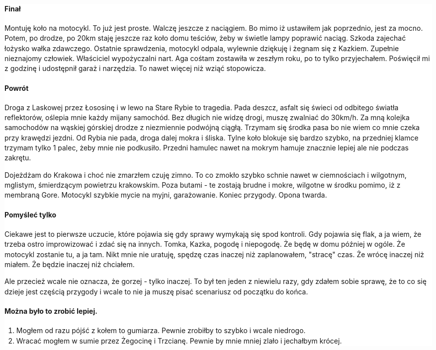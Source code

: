 #### Finał
Montuję koło na motocykl. To już jest proste. Walczę jeszcze z naciągiem.
Bo mimo iż ustawiłem jak poprzednio, jest za mocno. Potem, po drodze, po 20km
staję jeszcze raz koło domu teściów, żeby w świetle lampy poprawić naciąg.
Szkoda zajechać łożysko wałka zdawczego. Ostatnie sprawdzenia, motocykl
odpala, wylewnie dziękuję i żegnam się z Kazkiem. Zupełnie nieznajomy człowiek.
Właściciel wypożyczalni nart. Aga cośtam zostawiła w zeszłym roku, po to tylko
przyjechałem. Poświęcił mi z godzinę i udostępnił garaż i narzędzia.
To nawet więcej niż wziąć stopowicza.

#### Powrót
Droga z Laskowej przez Łososinę i w lewo na Stare Rybie to tragedia.
Pada deszcz, asfalt się świeci od odbitego światła reflektorów, oślepia
mnie każdy mijany samochód. Bez długich nie widzę drogi, muszę zwalniać
do 30km/h. Za mną kolejka samochodów na wąskiej górskiej drodze
z niezmiennie podwójną ciągłą. Trzymam się środka pasa bo nie wiem co
mnie czeka przy krawędzi jezdni. Od Rybia nie pada, droga dalej mokra i
śliska. Tylne koło blokuje się bardzo szybko, na przedniej klamce
trzymam tylko 1 palec, żeby mnie nie podkusiło. Przedni hamulec nawet
na mokrym hamuje znacznie lepiej ale nie podczas zakrętu.

Dojeżdżam do Krakowa i choć nie zmarzłem czuję zimno. To co zmokło
szybko schnie nawet w ciemnościach i wilgotnym, mglistym, śmierdzącym
powietrzu krakowskim. Poza butami - te zostają brudne i mokre, wilgotne
w środku pomimo, iż z membraną Gore. Motocykl szybkie mycie na myjni,
garażowanie. Koniec przygody. Opona twarda.

#### Pomyśleć tylko
Ciekawe jest to pierwsze uczucie, które pojawia się gdy sprawy wymykają
się spod kontroli. Gdy pojawia się flak, a ja wiem, że trzeba ostro
improwizować i zdać się na innych. Tomka, Kazka, pogodę i niepogodę.
Że będę w domu później w ogóle. Że motocykl zostanie tu, a ja tam.
Nikt mnie nie uratuję, spędzę czas inaczej niż zaplanowałem, "stracę" czas.
Że wrócę inaczej niż miałem. Że będzie inaczej niż chciałem.

Ale przecież wcale nie oznacza, że gorzej - tylko inaczej.
To był ten jeden z niewielu razy, gdy zdałem sobie sprawę, że to co się
dzieje jest częścią przygody i wcale to nie ja muszę pisać scenariusz
od początku do końca. 

#### Można było to zrobić lepiej.

1. Mogłem od razu pójść z kołem to gumiarza. Pewnie zrobiłby to szybko
   i wcale niedrogo.
2. Wracać mogłem w sumie przez Żegocinę i Trzcianę. Pewnie by mnie mniej
   zlało i jechałbym krócej.
